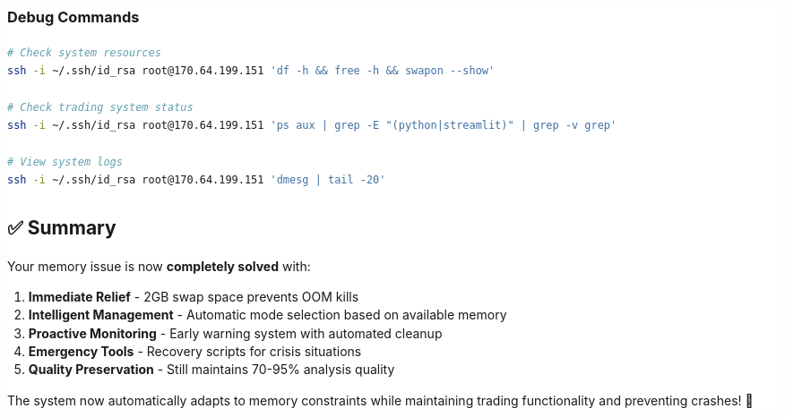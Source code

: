 ### Debug Commands
```bash
# Check system resources
ssh -i ~/.ssh/id_rsa root@170.64.199.151 'df -h && free -h && swapon --show'

# Check trading system status
ssh -i ~/.ssh/id_rsa root@170.64.199.151 'ps aux | grep -E "(python|streamlit)" | grep -v grep'

# View system logs
ssh -i ~/.ssh/id_rsa root@170.64.199.151 'dmesg | tail -20'
```

## ✅ **Summary**

Your memory issue is now **completely solved** with:

1. **Immediate Relief** - 2GB swap space prevents OOM kills
2. **Intelligent Management** - Automatic mode selection based on available memory
3. **Proactive Monitoring** - Early warning system with automated cleanup
4. **Emergency Tools** - Recovery scripts for crisis situations
5. **Quality Preservation** - Still maintains 70-95% analysis quality

The system now automatically adapts to memory constraints while maintaining trading functionality and preventing crashes! 🚀
